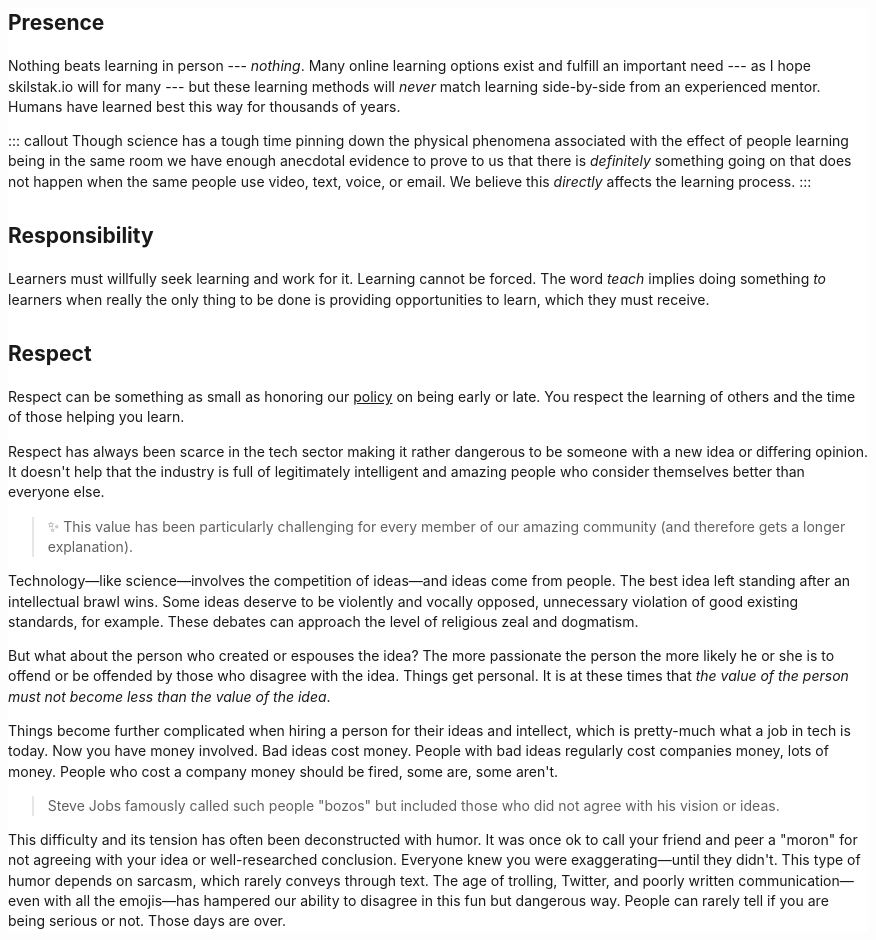 ## Presence

Nothing beats learning in person --- *nothing*. Many online learning options exist and fulfill an important need --- as I hope <span class=spy>skilstak.io</span> will for many --- but these learning methods will *never* match learning side-by-side from an experienced mentor. Humans have learned best this way for thousands of years.

::: callout
Though science has a tough time pinning down the physical phenomena associated with the effect of people learning being in the same room we have enough anecdotal evidence to prove to us that there is *definitely* something going on that does not happen when the same people use video, text, voice, or email. We believe this *directly* affects the learning process.
:::

## Responsibility

Learners must willfully seek learning and work for it. Learning cannot be forced. The word *teach* implies doing something *to* learners when really the only thing to be done is providing opportunities to learn, which they must receive.

## Respect

Respect can be something as small as honoring our [policy](/policy/#what-if-i-am-early-or-late) on being early or late. You respect the learning of others and the time of those helping you learn.

Respect has always been scarce in the tech sector making it rather dangerous to be someone with a new idea or differing opinion. It doesn't help that the industry is full of legitimately intelligent and amazing people who consider themselves better than everyone else.

> ✨ This value has been particularly challenging for every member of our amazing community (and therefore gets a longer explanation).

Technology—like science—involves the competition of ideas—and ideas come from people. The best idea left standing after an intellectual brawl wins. Some ideas deserve to be violently and vocally opposed, unnecessary violation of good existing standards, for example. These debates can approach the level of religious zeal and dogmatism.

But what about the person who created or espouses the idea? The more passionate the person the more likely he or she is to offend or be offended by those who disagree with the idea. Things get personal. It is at these times that *the value of the person must not become less than the value of the idea*.

Things become further complicated when hiring a person for their ideas and intellect, which is pretty-much what a job in tech is today. Now you have money involved. Bad ideas cost money. People with bad ideas regularly cost companies money, lots of money. People who cost a company money should be fired, some are, some aren't.

> Steve Jobs famously called such people "bozos" but included those who did not agree with his vision or ideas.

This difficulty and its tension has often been deconstructed with humor. It was once ok to call your friend and peer a "moron" for not agreeing with your idea or well-researched conclusion. Everyone knew you were exaggerating—until they didn't. This type of humor depends on sarcasm, which rarely conveys through text. The age of trolling, Twitter, and poorly written communication—even with all the emojis—has hampered our ability to disagree in this fun but dangerous way. People can rarely tell if you are being serious or not. Those days are over.
